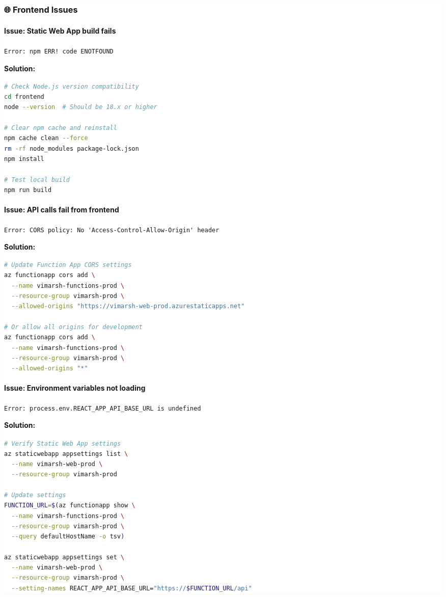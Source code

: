 ```bash
```

### 🌐 Frontend Issues

#### **Issue:** Static Web App build fails
```
Error: npm ERR! code ENOTFOUND
```

**Solution:**
```bash
# Check Node.js version compatibility
cd frontend
node --version  # Should be 18.x or higher

# Clear npm cache and reinstall
npm cache clean --force
rm -rf node_modules package-lock.json
npm install

# Test local build
npm run build
```

#### **Issue:** API calls fail from frontend
```
Error: CORS policy: No 'Access-Control-Allow-Origin' header
```

**Solution:**
```bash
# Update Function App CORS settings
az functionapp cors add \
  --name vimarsh-functions-prod \
  --resource-group vimarsh-prod \
  --allowed-origins "https://vimarsh-web-prod.azurestaticapps.net"

# Or allow all origins for development
az functionapp cors add \
  --name vimarsh-functions-prod \
  --resource-group vimarsh-prod \
  --allowed-origins "*"
```

#### **Issue:** Environment variables not loading
```
Error: process.env.REACT_APP_API_BASE_URL is undefined
```

**Solution:**
```bash
# Verify Static Web App settings
az staticwebapp appsettings list \
  --name vimarsh-web-prod \
  --resource-group vimarsh-prod

# Update settings
FUNCTION_URL=$(az functionapp show \
  --name vimarsh-functions-prod \
  --resource-group vimarsh-prod \
  --query defaultHostName -o tsv)

az staticwebapp appsettings set \
  --name vimarsh-web-prod \
  --resource-group vimarsh-prod \
  --setting-names REACT_APP_API_BASE_URL="https://$FUNCTION_URL/api"
```